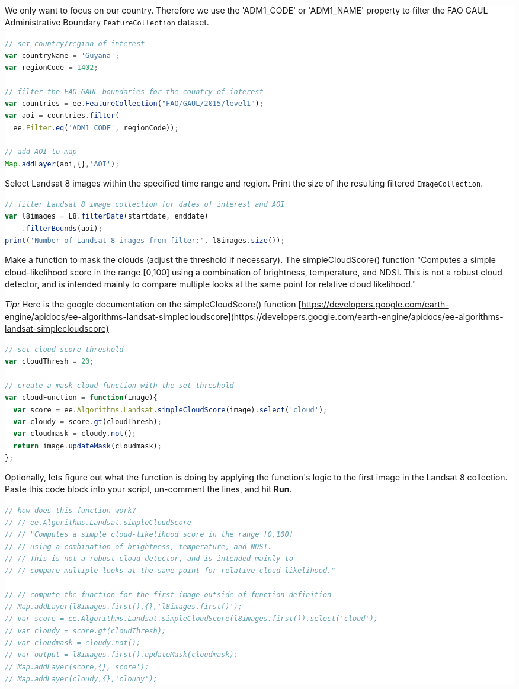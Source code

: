 We only want to focus on our country. Therefore we use the 'ADM1_CODE' or 'ADM1_NAME' property to filter the FAO GAUL Administrative Boundary `FeatureCollection` dataset. 

```javascript
// set country/region of interest
var countryName = 'Guyana';
var regionCode = 1402;

// filter the FAO GAUL boundaries for the country of interest
var countries = ee.FeatureCollection("FAO/GAUL/2015/level1");
var aoi = countries.filter(
  ee.Filter.eq('ADM1_CODE', regionCode));

// add AOI to map
Map.addLayer(aoi,{},'AOI');
```

Select Landsat 8 images within the specified time range and region. Print the size of the resulting filtered `ImageCollection`.

```javascript
// filter Landsat 8 image collection for dates of interest and AOI
var l8images = L8.filterDate(startdate, enddate)
    .filterBounds(aoi);
print('Number of Landsat 8 images from filter:', l8images.size());  
```
Make a function to mask the clouds (adjust the threshold if necessary). The simpleCloudScore() function "Computes a simple cloud-likelihood score in the range [0,100] using a combination of brightness, temperature, and NDSI. This is not a robust cloud detector, and is intended mainly to compare multiple looks at the same point for relative cloud likelihood."

*Tip:* Here is the google documentation on the simpleCloudScore() function [https://developers.google.com/earth-engine/apidocs/ee-algorithms-landsat-simplecloudscore](https://developers.google.com/earth-engine/apidocs/ee-algorithms-landsat-simplecloudscore)

```javascript
// set cloud score threshold
var cloudThresh = 20;

// create a mask cloud function with the set threshold
var cloudFunction = function(image){
  var score = ee.Algorithms.Landsat.simpleCloudScore(image).select('cloud');
  var cloudy = score.gt(cloudThresh);
  var cloudmask = cloudy.not();
  return image.updateMask(cloudmask);
};
```

Optionally, lets figure out what the function is doing by applying the function's logic to the first image in the Landsat 8 collection. Paste this code block into your script, un-comment the lines, and hit **Run**. 

```javascript
// how does this function work? 
// // ee.Algorithms.Landsat.simpleCloudScore 
// // "Computes a simple cloud-likelihood score in the range [0,100] 
// // using a combination of brightness, temperature, and NDSI. 
// // This is not a robust cloud detector, and is intended mainly to 
// // compare multiple looks at the same point for relative cloud likelihood."

// // compute the function for the first image outside of function definition
// Map.addLayer(l8images.first(),{},'l8images.first()');
// var score = ee.Algorithms.Landsat.simpleCloudScore(l8images.first()).select('cloud');
// var cloudy = score.gt(cloudThresh);
// var cloudmask = cloudy.not();
// var output = l8images.first().updateMask(cloudmask);
// Map.addLayer(score,{},'score');
// Map.addLayer(cloudy,{},'cloudy');
```